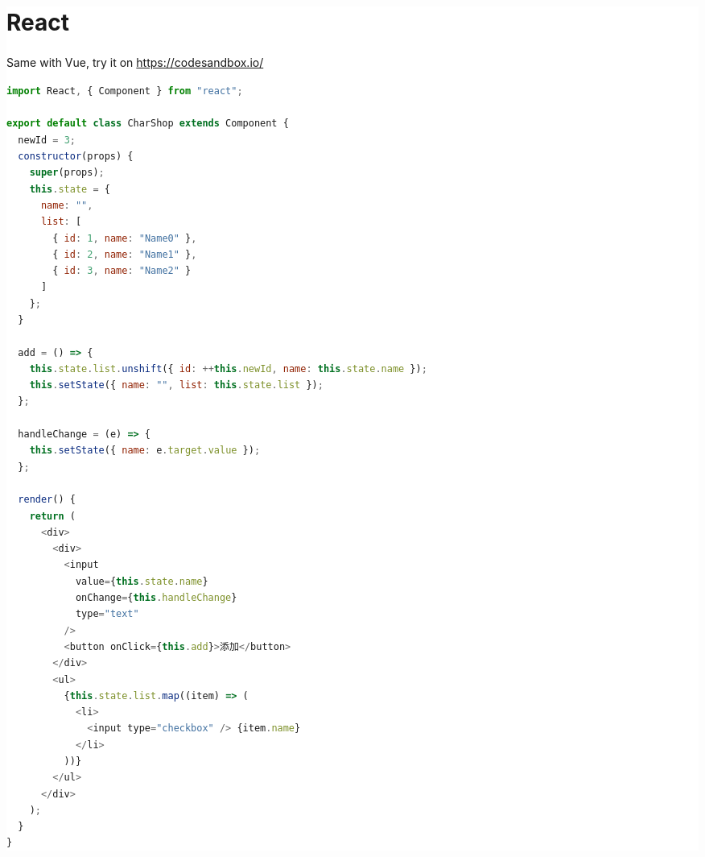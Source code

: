 
# React

Same with Vue, try it on https://codesandbox.io/

```js
import React, { Component } from "react";

export default class CharShop extends Component {
  newId = 3;
  constructor(props) {
    super(props);
    this.state = {
      name: "",
      list: [
        { id: 1, name: "Name0" },
        { id: 2, name: "Name1" },
        { id: 3, name: "Name2" }
      ]
    };
  }

  add = () => {
    this.state.list.unshift({ id: ++this.newId, name: this.state.name });
    this.setState({ name: "", list: this.state.list });
  };

  handleChange = (e) => {
    this.setState({ name: e.target.value });
  };

  render() {
    return (
      <div>
        <div>
          <input
            value={this.state.name}
            onChange={this.handleChange}
            type="text"
          />
          <button onClick={this.add}>添加</button>
        </div>
        <ul>
          {this.state.list.map((item) => (
            <li>
              <input type="checkbox" /> {item.name}
            </li>
          ))}
        </ul>
      </div>
    );
  }
}
```
